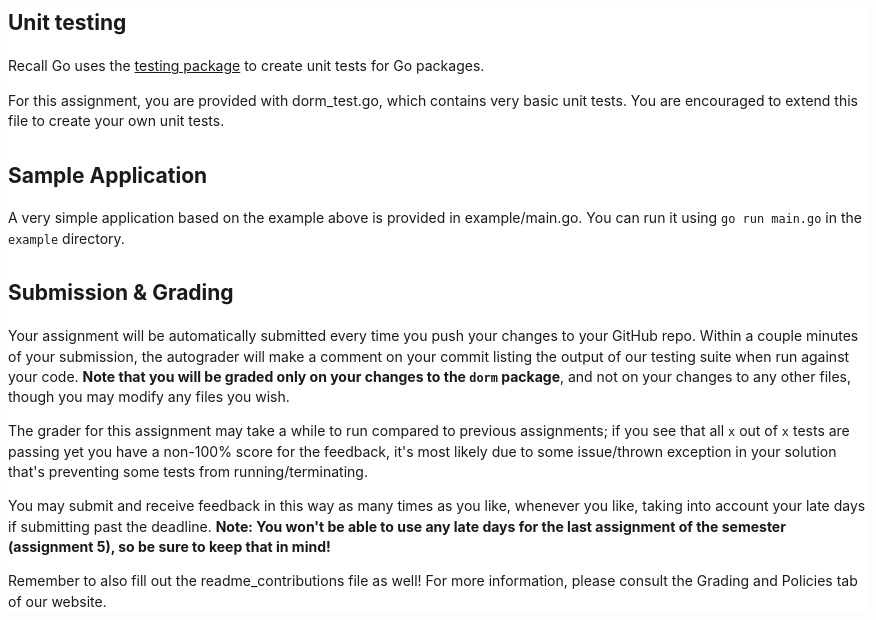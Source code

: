 ## Unit testing

Recall Go uses the [testing package](https://golang.org/pkg/testing/) to create
unit tests for Go packages.

For this assignment, you are provided with dorm_test.go, which contains very
basic unit tests. You are encouraged to extend this file to create your own
unit tests.

## Sample Application

A very simple application based on the example above is provided in example/main.go. 
You can run it using `go run main.go` in the `example` directory.

## Submission & Grading

Your assignment will be automatically submitted every time you push your changes
to your GitHub repo. Within a couple minutes of your submission, the
autograder will make a comment on your commit listing the output of our testing
suite when run against your code. **Note that you will be graded only on your
changes to the `dorm` package**, and not on your changes to any other files,
though you may modify any files you wish.

The grader for this assignment may take a while to run compared to previous assignments;
if you see that all `x` out of `x` tests are passing yet you have a non-100% score for the feedback, it's most likely
due to some issue/thrown exception in your solution that's preventing some tests from running/terminating.

You may submit and receive feedback in this way as many times as you like, 
whenever you like, taking into account your late days if submitting past the deadline. 
**Note: You won't be able to use any late days for the last assignment of the semester (assignment 5), 
so be sure to keep that in mind!**

Remember to also fill out the readme_contributions file as well! 
For more information, please consult the Grading and Policies tab of our website.
